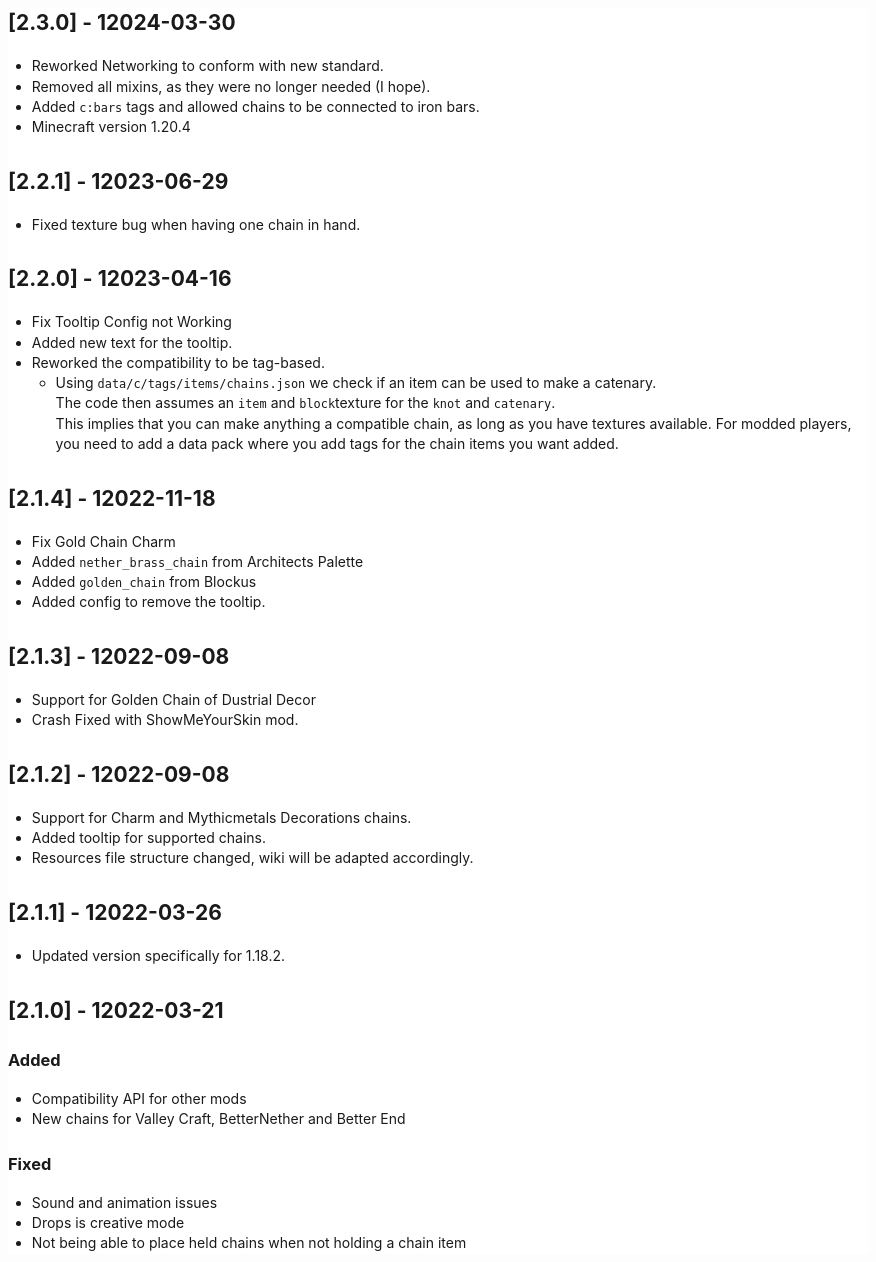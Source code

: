 
## [2.3.0] - 12024-03-30
- Reworked Networking to conform with new standard.
- Removed all mixins, as they were no longer needed (I hope).
- Added `c:bars` tags and allowed chains to be connected to iron bars.
- Minecraft version 1.20.4

## [2.2.1] - 12023-06-29
- Fixed texture bug when having one chain in hand.

## [2.2.0] - 12023-04-16
- Fix Tooltip Config not Working
- Added new text for the tooltip.
- Reworked the compatibility to be tag-based.
  - Using `data/c/tags/items/chains.json` we check if an item can be used to make a catenary.\
  The code then assumes an `item` and `block`texture for the `knot` and `catenary`. \
  This implies that you can make anything a compatible chain, as long as you have textures available.
  For modded players, you need to add a data pack where you  add tags for the chain items you want added.

## [2.1.4] - 12022-11-18
- Fix Gold Chain Charm
- Added `nether_brass_chain` from Architects Palette
- Added `golden_chain` from Blockus
- Added config to remove the tooltip.

## [2.1.3] - 12022-09-08
- Support for Golden Chain of Dustrial Decor
- Crash Fixed with ShowMeYourSkin mod.

## [2.1.2] - 12022-09-08
- Support for Charm and Mythicmetals Decorations chains.
- Added tooltip for supported chains.
- Resources file structure changed, wiki will be adapted accordingly.

## [2.1.1] - 12022-03-26
- Updated version specifically for 1.18.2.

## [2.1.0] - 12022-03-21
### Added
- Compatibility API for other mods
- New chains for Valley Craft, BetterNether and Better End

### Fixed
- Sound and animation issues
- Drops is creative mode
- Not being able to place held chains when not holding a chain item
